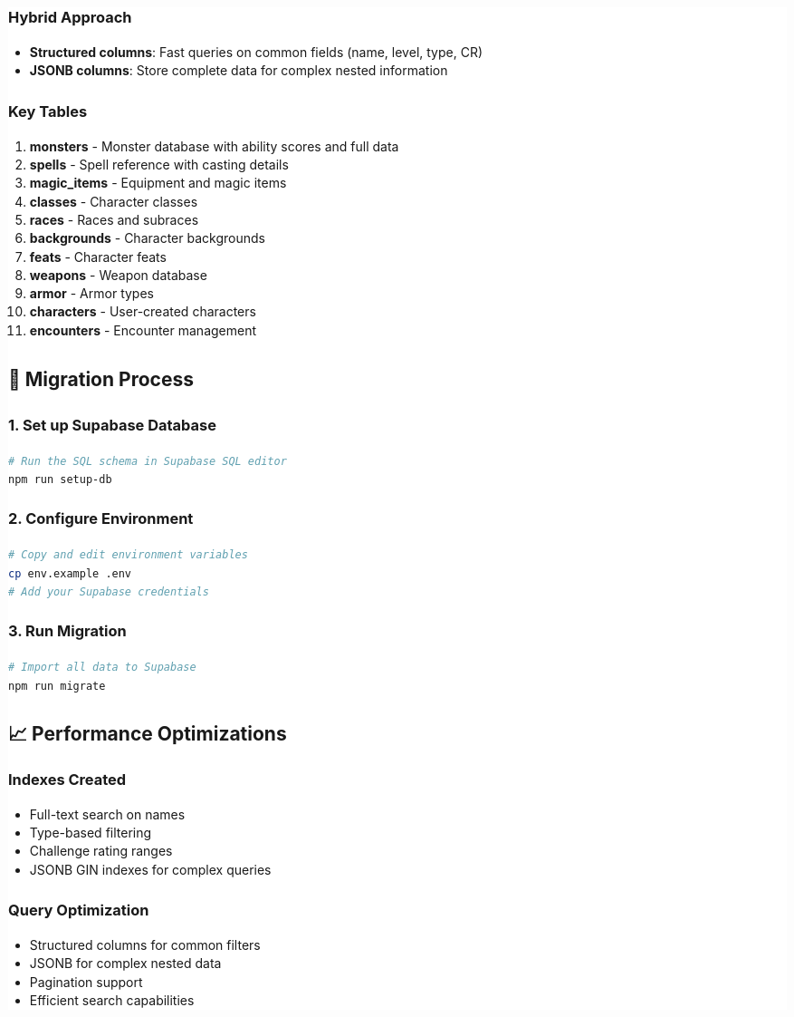 ### Hybrid Approach
- **Structured columns**: Fast queries on common fields (name, level, type, CR)
- **JSONB columns**: Store complete data for complex nested information

### Key Tables
1. **monsters** - Monster database with ability scores and full data
2. **spells** - Spell reference with casting details
3. **magic_items** - Equipment and magic items
4. **classes** - Character classes
5. **races** - Races and subraces
6. **backgrounds** - Character backgrounds
7. **feats** - Character feats
8. **weapons** - Weapon database
9. **armor** - Armor types
10. **characters** - User-created characters
11. **encounters** - Encounter management

## 🚀 Migration Process

### 1. Set up Supabase Database
```bash
# Run the SQL schema in Supabase SQL editor
npm run setup-db
```

### 2. Configure Environment
```bash
# Copy and edit environment variables
cp env.example .env
# Add your Supabase credentials
```

### 3. Run Migration
```bash
# Import all data to Supabase
npm run migrate
```

## 📈 Performance Optimizations

### Indexes Created
- Full-text search on names
- Type-based filtering
- Challenge rating ranges
- JSONB GIN indexes for complex queries

### Query Optimization
- Structured columns for common filters
- JSONB for complex nested data
- Pagination support
- Efficient search capabilities
